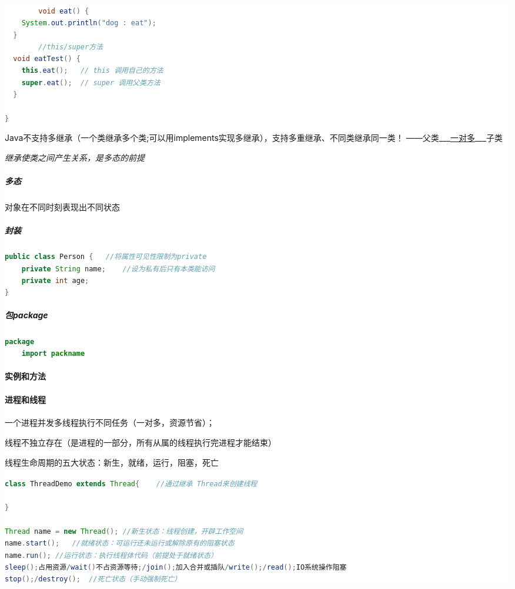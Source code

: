 ```java
        void eat() {
    System.out.println("dog : eat");
  }
        //this/super方法
  void eatTest() {
    this.eat();   // this 调用自己的方法
    super.eat();  // super 调用父类方法
  }

}
```

Java不支持多继承（一个类继承多个类;可以用implements实现多继承），支持多重继承、不同类继承同一类！	——父类___<u>一对多</u>___子类



*继承使类之间产生关系，是多态的前提*



##### 多态

对象在不同时刻表现出不同状态



##### 封装

```java
public class Person {	//将属性可见性限制为private
    private String name;	//设为私有后只有本类能访问
    private int age;
}
```



##### 包package



```java
package
    import packname
```



#### 实例和方法



#### 进程和线程

一个进程并发多线程执行不同任务（一对多，资源节省）；

线程不独立存在（是进程的一部分，所有从属的线程执行完进程才能结束）

线程生命周期的五大状态：新生，就绪，运行，阻塞，死亡

```java
class ThreadDemo extends Thread{	//通过继承 Thread来创建线程
    
}

Thread name = new Thread();	//新生状态：线程创建，开辟工作空间
name.start();	//就绪状态：可运行还未运行或解除原有的阻塞状态
name.run();	//运行状态：执行线程体代码（前提处于就绪状态）
sleep();占用资源/wait()不占资源等待;/join();加入合并或插队/write();/read();IO系统操作阻塞
stop();/destroy();	//死亡状态（手动强制死亡）
```
